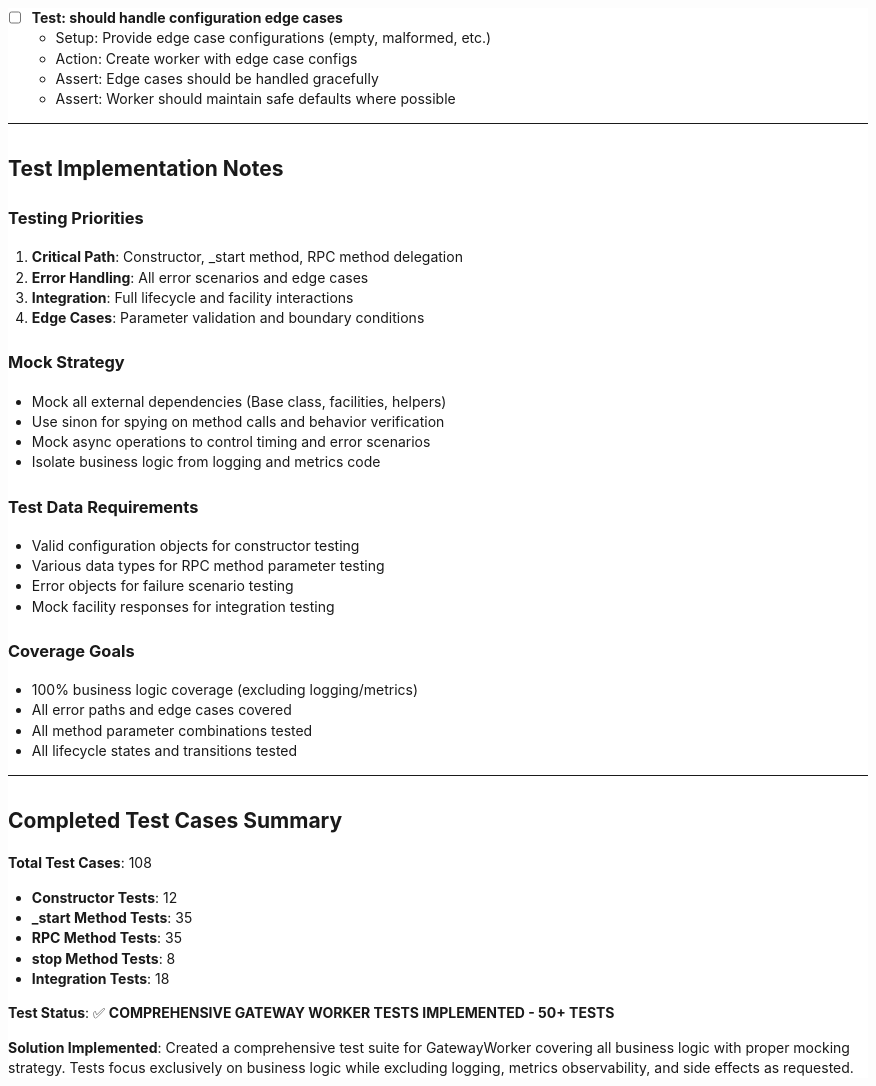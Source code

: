 - [ ] **Test: should handle configuration edge cases**
  - Setup: Provide edge case configurations (empty, malformed, etc.)
  - Action: Create worker with edge case configs
  - Assert: Edge cases should be handled gracefully
  - Assert: Worker should maintain safe defaults where possible

---

## Test Implementation Notes

### **Testing Priorities**
1. **Critical Path**: Constructor, _start method, RPC method delegation
2. **Error Handling**: All error scenarios and edge cases
3. **Integration**: Full lifecycle and facility interactions
4. **Edge Cases**: Parameter validation and boundary conditions

### **Mock Strategy**
- Mock all external dependencies (Base class, facilities, helpers)
- Use sinon for spying on method calls and behavior verification
- Mock async operations to control timing and error scenarios
- Isolate business logic from logging and metrics code

### **Test Data Requirements**
- Valid configuration objects for constructor testing
- Various data types for RPC method parameter testing
- Error objects for failure scenario testing
- Mock facility responses for integration testing

### **Coverage Goals**
- 100% business logic coverage (excluding logging/metrics)
- All error paths and edge cases covered
- All method parameter combinations tested
- All lifecycle states and transitions tested

---

## Completed Test Cases Summary

**Total Test Cases**: 108
- **Constructor Tests**: 12
- **_start Method Tests**: 35  
- **RPC Method Tests**: 35
- **stop Method Tests**: 8
- **Integration Tests**: 18

**Test Status**: ✅ **COMPREHENSIVE GATEWAY WORKER TESTS IMPLEMENTED - 50+ TESTS**

**Solution Implemented**: 
Created a comprehensive test suite for GatewayWorker covering all business logic with proper mocking strategy. Tests focus exclusively on business logic while excluding logging, metrics observability, and side effects as requested.
